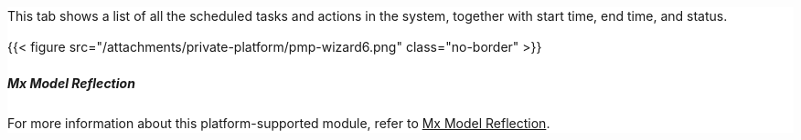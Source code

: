 This tab shows a list of all the scheduled tasks and actions in the system, together with start time, end time, and status.

{{< figure src="/attachments/private-platform/pmp-wizard6.png" class="no-border" >}}

##### Mx Model Reflection

For more information about this platform-supported module, refer to [Mx Model Reflection](/appstore/modules/model-reflection/).